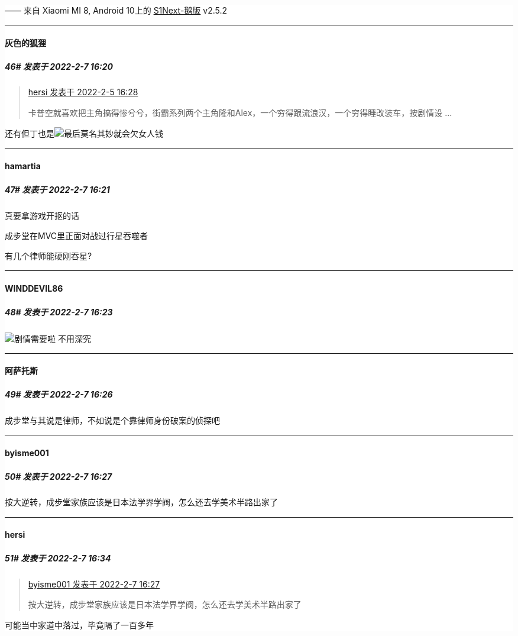 —— 来自 Xiaomi MI 8, Android 10上的 [S1Next-鹅版](https://github.com/ykrank/S1-Next/releases) v2.5.2

*****

####  灰色的狐狸  
##### 46#       发表于 2022-2-7 16:20

<blockquote><a href="httphttps://bbs.saraba1st.com/2b/forum.php?mod=redirect&amp;goto=findpost&amp;pid=54557466&amp;ptid=2050909" target="_blank">hersi 发表于 2022-2-5 16:28</a>

卡普空就喜欢把主角搞得惨兮兮，街霸系列两个主角隆和Alex，一个穷得跟流浪汉，一个穷得睡改装车，按剧情设 ...</blockquote>
还有但丁也是<img src="https://static.saraba1st.com/image/smiley/face2017/049.png" referrerpolicy="no-referrer">最后莫名其妙就会欠女人钱

*****

####  hamartia  
##### 47#       发表于 2022-2-7 16:21

真要拿游戏开抠的话

成步堂在MVC里正面对战过行星吞噬者

有几个律师能硬刚吞星?

*****

####  WINDDEVIL86  
##### 48#       发表于 2022-2-7 16:23

<img src="https://static.saraba1st.com/image/smiley/face2017/037.png" referrerpolicy="no-referrer">剧情需要啦 不用深究

*****

####  阿萨托斯  
##### 49#       发表于 2022-2-7 16:26

成步堂与其说是律师，不如说是个靠律师身份破案的侦探吧

*****

####  byisme001  
##### 50#       发表于 2022-2-7 16:27

按大逆转，成步堂家族应该是日本法学界学阀，怎么还去学美术半路出家了

*****

####  hersi  
##### 51#       发表于 2022-2-7 16:34

<blockquote><a href="httphttps://bbs.saraba1st.com/2b/forum.php?mod=redirect&amp;goto=findpost&amp;pid=54580027&amp;ptid=2050909" target="_blank">byisme001 发表于 2022-2-7 16:27</a>

按大逆转，成步堂家族应该是日本法学界学阀，怎么还去学美术半路出家了</blockquote>
可能当中家道中落过，毕竟隔了一百多年
